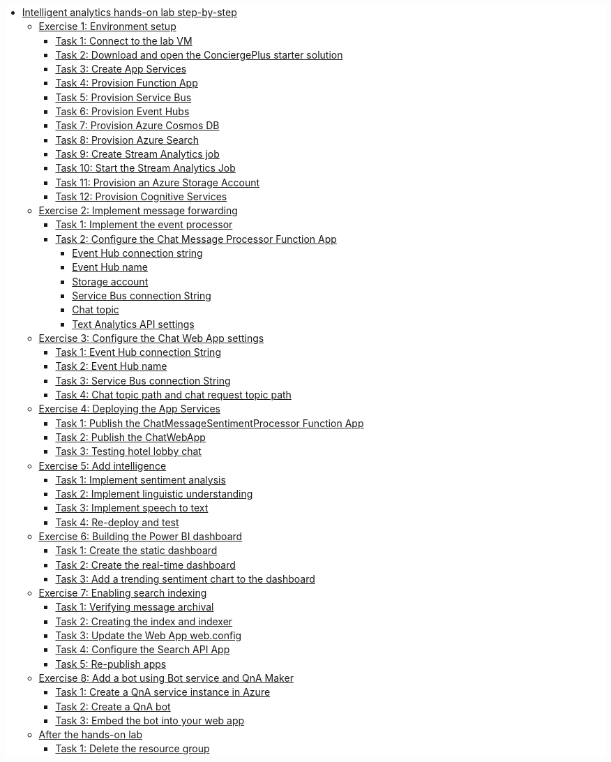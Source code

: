 

- [Intelligent analytics hands-on lab step-by-step](#intelligent-analytics-hands-on-lab-step-by-step)
  - [Exercise 1: Environment setup](#exercise-1-environment-setup)
    - [Task 1: Connect to the lab VM](#task-1-connect-to-the-lab-vm)
    - [Task 2: Download and open the ConciergePlus starter solution](#task-2-download-and-open-the-conciergeplus-starter-solution)
    - [Task 3: Create App Services](#task-3-create-app-services)
    - [Task 4: Provision Function App](#task-4-provision-function-app)
    - [Task 5: Provision Service Bus](#task-5-provision-service-bus)
    - [Task 6: Provision Event Hubs](#task-6-provision-event-hubs)
    - [Task 7: Provision Azure Cosmos DB](#task-7-provision-azure-cosmos-db)
    - [Task 8: Provision Azure Search](#task-8-provision-azure-search)
    - [Task 9: Create Stream Analytics job](#task-9-create-stream-analytics-job)
    - [Task 10: Start the Stream Analytics Job](#task-10-start-the-stream-analytics-job)
    - [Task 11: Provision an Azure Storage Account](#task-11-provision-an-azure-storage-account)
    - [Task 12: Provision Cognitive Services](#task-12-provision-cognitive-services)
  - [Exercise 2: Implement message forwarding](#exercise-2-implement-message-forwarding)
    - [Task 1: Implement the event processor](#task-1-implement-the-event-processor)
    - [Task 2: Configure the Chat Message Processor Function App](#task-2-configure-the-chat-message-processor-function-app)
      - [Event Hub connection string](#event-hub-connection-string)
      - [Event Hub name](#event-hub-name)
      - [Storage account](#storage-account)
      - [Service Bus connection String](#service-bus-connection-string)
      - [Chat topic](#chat-topic)
      - [Text Analytics API settings](#text-analytics-api-settings)
  - [Exercise 3: Configure the Chat Web App settings](#exercise-3-configure-the-chat-web-app-settings)
    - [Task 1: Event Hub connection String](#task-1-event-hub-connection-string)
    - [Task 2: Event Hub name](#task-2-event-hub-name)
    - [Task 3: Service Bus connection String](#task-3-service-bus-connection-string)
    - [Task 4: Chat topic path and chat request topic path](#task-4-chat-topic-path-and-chat-request-topic-path)
  - [Exercise 4: Deploying the App Services](#exercise-4-deploying-the-app-services)
    - [Task 1: Publish the ChatMessageSentimentProcessor Function App](#task-1-publish-the-chatmessagesentimentprocessor-function-app)
    - [Task 2: Publish the ChatWebApp](#task-2-publish-the-chatwebapp)
    - [Task 3: Testing hotel lobby chat](#task-3-testing-hotel-lobby-chat)
  - [Exercise 5: Add intelligence](#exercise-5-add-intelligence)
    - [Task 1: Implement sentiment analysis](#task-1-implement-sentiment-analysis)
    - [Task 2: Implement linguistic understanding](#task-2-implement-linguistic-understanding)
    - [Task 3: Implement speech to text](#task-3-implement-speech-to-text)
    - [Task 4: Re-deploy and test](#task-4-re-deploy-and-test)
  - [Exercise 6: Building the Power BI dashboard](#exercise-6-building-the-power-bi-dashboard)
    - [Task 1: Create the static dashboard](#task-1-create-the-static-dashboard)
    - [Task 2: Create the real-time dashboard](#task-2-create-the-real-time-dashboard)
    - [Task 3: Add a trending sentiment chart to the dashboard](#task-3-add-a-trending-sentiment-chart-to-the-dashboard)
  - [Exercise 7: Enabling search indexing](#exercise-7-enabling-search-indexing)
    - [Task 1: Verifying message archival](#task-1-verifying-message-archival)
    - [Task 2: Creating the index and indexer](#task-2-creating-the-index-and-indexer)
    - [Task 3: Update the Web App web.config](#task-3-update-the-web-app-webconfig)
    - [Task 4: Configure the Search API App](#task-4-configure-the-search-api-app)
    - [Task 5: Re-publish apps](#task-5-re-publish-apps)
  - [Exercise 8: Add a bot using Bot service and QnA Maker](#exercise-8-add-a-bot-using-bot-service-and-qna-maker)
    - [Task 1: Create a QnA service instance in Azure](#task-1-create-a-qna-service-instance-in-azure)
    - [Task 2: Create a QnA bot](#task-2-create-a-qna-bot)
    - [Task 3: Embed the bot into your web app](#task-3-embed-the-bot-into-your-web-app)
  - [After the hands-on lab](#after-the-hands-on-lab)
    - [Task 1: Delete the resource group](#task-1-delete-the-resource-group)
